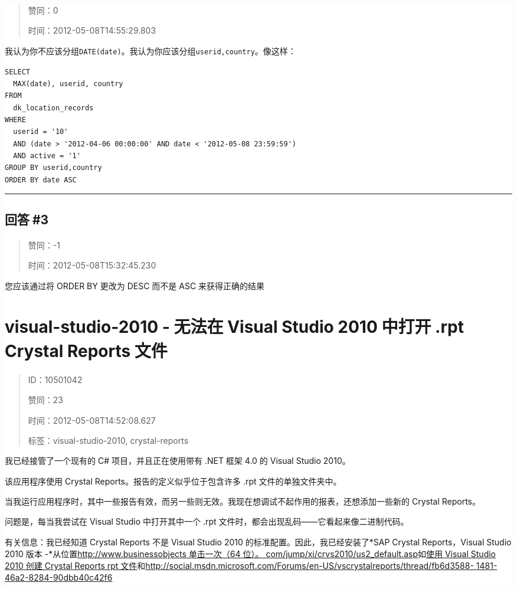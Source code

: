 > 赞同：0
> 
> 时间：2012-05-08T14:55:29.803

我认为你不应该分组`DATE(date)`。我认为你应该分组`userid,country`。像这样：

```
SELECT 
  MAX(date), userid, country 
FROM 
  dk_location_records 
WHERE 
  userid = '10'
  AND (date > '2012-04-06 00:00:00' AND date < '2012-05-08 23:59:59')
  AND active = '1' 
GROUP BY userid,country  
ORDER BY date ASC 
```

* * *

## 回答 #3

> 赞同：-1
> 
> 时间：2012-05-08T15:32:45.230

您应该通过将 ORDER BY 更改为 DESC 而不是 ASC 来获得正确的结果

# visual-studio-2010 - 无法在 Visual Studio 2010 中打开 .rpt Crystal Reports 文件

> ID：10501042
> 
> 赞同：23
> 
> 时间：2012-05-08T14:52:08.627
> 
> 标签：visual-studio-2010, crystal-reports

我已经接管了一个现有的 C# 项目，并且正在使用带有 .NET 框架 4.0 的 Visual Studio 2010。

该应用程序使用 Crystal Reports。报告的定义似乎位于包含许多 .rpt 文件的单独文件夹中。

当我运行应用程序时，其中一些报告有效，而另一些则无效。我现在想调试不起作用的报表，还想添加一些新的 Crystal Reports。

问题是，每当我尝试在 Visual Studio 中打开其中一个 .rpt 文件时，都会出现乱码——它看起来像二进制代码。

有关信息：我已经知道 Crystal Reports 不是 Visual Studio 2010 的标准配置。因此，我已经安装了*SAP Crystal Reports，Visual Studio 2010 版本 -*从位置[http://www.businessobjects 单击一次（64 位）。 com/jump/xi/crvs2010/us2_default.asp](http://www.businessobjects.com/jump/xi/crvs2010/us2_default.asp)如[使用 Visual Studio 2010 创建 Crystal Reports rpt 文件](https://stackoverflow.com/questions/3668626/creating-a-crystal-reports-rpt-file-using-visual-studio-2010)和[http://social.msdn.microsoft.com/Forums/en-US/vscrystalreports/thread/fb6d3588- 1481-46a2-8284-90dbb40c42f6](http://social.msdn.microsoft.com/Forums/en-US/vscrystalreports/thread/fb6d3588-1481-46a2-8284-90dbb40c42f6)

